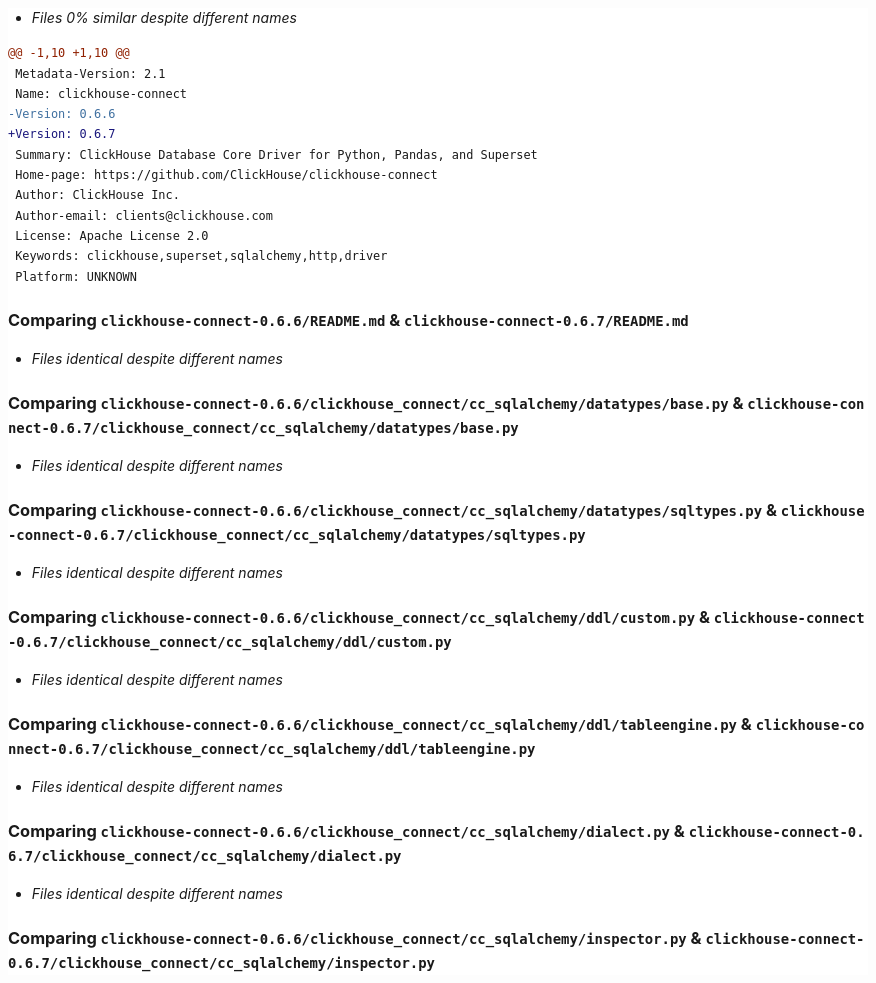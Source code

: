  * *Files 0% similar despite different names*

```diff
@@ -1,10 +1,10 @@
 Metadata-Version: 2.1
 Name: clickhouse-connect
-Version: 0.6.6
+Version: 0.6.7
 Summary: ClickHouse Database Core Driver for Python, Pandas, and Superset
 Home-page: https://github.com/ClickHouse/clickhouse-connect
 Author: ClickHouse Inc.
 Author-email: clients@clickhouse.com
 License: Apache License 2.0
 Keywords: clickhouse,superset,sqlalchemy,http,driver
 Platform: UNKNOWN
```

### Comparing `clickhouse-connect-0.6.6/README.md` & `clickhouse-connect-0.6.7/README.md`

 * *Files identical despite different names*

### Comparing `clickhouse-connect-0.6.6/clickhouse_connect/cc_sqlalchemy/datatypes/base.py` & `clickhouse-connect-0.6.7/clickhouse_connect/cc_sqlalchemy/datatypes/base.py`

 * *Files identical despite different names*

### Comparing `clickhouse-connect-0.6.6/clickhouse_connect/cc_sqlalchemy/datatypes/sqltypes.py` & `clickhouse-connect-0.6.7/clickhouse_connect/cc_sqlalchemy/datatypes/sqltypes.py`

 * *Files identical despite different names*

### Comparing `clickhouse-connect-0.6.6/clickhouse_connect/cc_sqlalchemy/ddl/custom.py` & `clickhouse-connect-0.6.7/clickhouse_connect/cc_sqlalchemy/ddl/custom.py`

 * *Files identical despite different names*

### Comparing `clickhouse-connect-0.6.6/clickhouse_connect/cc_sqlalchemy/ddl/tableengine.py` & `clickhouse-connect-0.6.7/clickhouse_connect/cc_sqlalchemy/ddl/tableengine.py`

 * *Files identical despite different names*

### Comparing `clickhouse-connect-0.6.6/clickhouse_connect/cc_sqlalchemy/dialect.py` & `clickhouse-connect-0.6.7/clickhouse_connect/cc_sqlalchemy/dialect.py`

 * *Files identical despite different names*

### Comparing `clickhouse-connect-0.6.6/clickhouse_connect/cc_sqlalchemy/inspector.py` & `clickhouse-connect-0.6.7/clickhouse_connect/cc_sqlalchemy/inspector.py`
